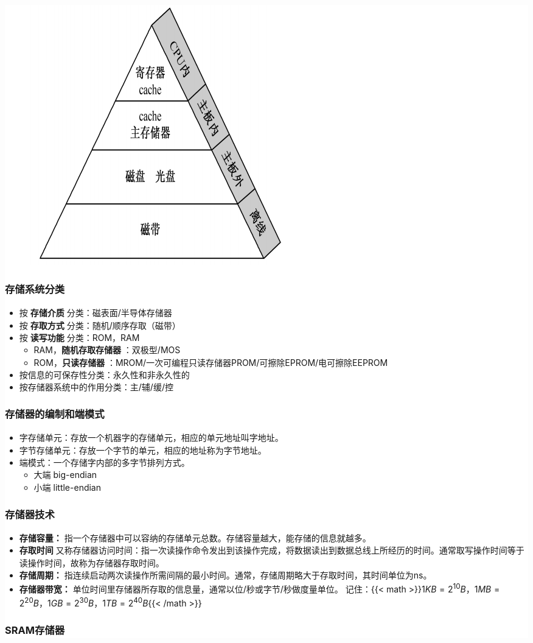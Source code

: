 ![ tu6](tu6.png)

### 存储系统分类

- 按 **存储介质** 分类：磁表面/半导体存储器
- 按 **存取方式** 分类：随机/顺序存取（磁带）
- 按 **读写功能** 分类：ROM，RAM
  - RAM，**随机存取存储器** ：双极型/MOS
  - ROM，**只读存储器** ：MROM/一次可编程只读存储器PROM/可擦除EPROM/电可擦除EEPROM
- 按信息的可保存性分类：永久性和非永久性的
- 按存储器系统中的作用分类：主/辅/缓/控

### 存储器的编制和端模式

- 字存储单元：存放一个机器字的存储单元，相应的单元地址叫字地址。
- 字节存储单元：存放一个字节的单元，相应的地址称为字节地址。
- 端模式：一个存储字内部的多字节排列方式。
  - 大端 big-endian
  - 小端 little-endian

### 存储器技术

- **存储容量：** 指一个存储器中可以容纳的存储单元总数。存储容量越大，能存储的信息就越多。
- **存取时间** 又称存储器访问时间：指一次读操作命令发出到该操作完成，将数据读出到数据总线上所经历的时间。通常取写操作时间等于读操作时间，故称为存储器存取时间。
- **存储周期：** 指连续启动两次读操作所需间隔的最小时间。通常，存储周期略大于存取时间，其时间单位为ns。
- **存储器带宽：** 单位时间里存储器所存取的信息量，通常以位/秒或字节/秒做度量单位。
记住：{{< math >}}$1KB=2^{10}B，1MB=2^{20}B，1GB=2^{30}B，1TB=2^{40}B${{< /math >}}

### SRAM存储器
